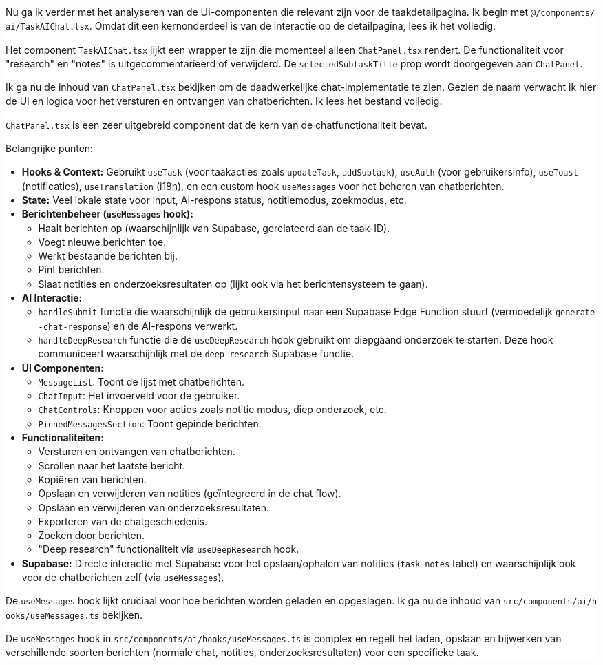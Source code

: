 Nu ga ik verder met het analyseren van de UI-componenten die relevant zijn voor de taakdetailpagina. Ik begin met `@/components/ai/TaskAIChat.tsx`. Omdat dit een kernonderdeel is van de interactie op de detailpagina, lees ik het volledig.

Het component `TaskAIChat.tsx` lijkt een wrapper te zijn die momenteel alleen `ChatPanel.tsx` rendert. De functionaliteit voor "research" en "notes" is uitgecommentarieerd of verwijderd. De `selectedSubtaskTitle` prop wordt doorgegeven aan `ChatPanel`.

Ik ga nu de inhoud van `ChatPanel.tsx` bekijken om de daadwerkelijke chat-implementatie te zien. Gezien de naam verwacht ik hier de UI en logica voor het versturen en ontvangen van chatberichten. Ik lees het bestand volledig.

`ChatPanel.tsx` is een zeer uitgebreid component dat de kern van de chatfunctionaliteit bevat.

Belangrijke punten:

* **Hooks & Context:** Gebruikt `useTask` (voor taakacties zoals `updateTask`, `addSubtask`), `useAuth` (voor gebruikersinfo), `useToast` (notificaties), `useTranslation` (i18n), en een custom hook `useMessages` voor het beheren van chatberichten.
* **State:** Veel lokale state voor input, AI-respons status, notitiemodus, zoekmodus, etc.
* **Berichtenbeheer (`useMessages` hook):**
  * Haalt berichten op (waarschijnlijk van Supabase, gerelateerd aan de taak-ID).
  * Voegt nieuwe berichten toe.
  * Werkt bestaande berichten bij.
  * Pint berichten.
  * Slaat notities en onderzoeksresultaten op (lijkt ook via het berichtensysteem te gaan).
* **AI Interactie:**
  * `handleSubmit` functie die waarschijnlijk de gebruikersinput naar een Supabase Edge Function stuurt (vermoedelijk `generate-chat-response`) en de AI-respons verwerkt.
  * `handleDeepResearch` functie die de `useDeepResearch` hook gebruikt om diepgaand onderzoek te starten. Deze hook communiceert waarschijnlijk met de `deep-research` Supabase functie.
* **UI Componenten:**
  * `MessageList`: Toont de lijst met chatberichten.
  * `ChatInput`: Het invoerveld voor de gebruiker.
  * `ChatControls`: Knoppen voor acties zoals notitie modus, diep onderzoek, etc.
  * `PinnedMessagesSection`: Toont gepinde berichten.
* **Functionaliteiten:**
  * Versturen en ontvangen van chatberichten.
  * Scrollen naar het laatste bericht.
  * Kopiëren van berichten.
  * Opslaan en verwijderen van notities (geïntegreerd in de chat flow).
  * Opslaan en verwijderen van onderzoeksresultaten.
  * Exporteren van de chatgeschiedenis.
  * Zoeken door berichten.
  * "Deep research" functionaliteit via `useDeepResearch` hook.
* **Supabase:** Directe interactie met Supabase voor het opslaan/ophalen van notities (`task_notes` tabel) en waarschijnlijk ook voor de chatberichten zelf (via `useMessages`).

De `useMessages` hook lijkt cruciaal voor hoe berichten worden geladen en opgeslagen. Ik ga nu de inhoud van `src/components/ai/hooks/useMessages.ts` bekijken.

De `useMessages` hook in `src/components/ai/hooks/useMessages.ts` is complex en regelt het laden, opslaan en bijwerken van verschillende soorten berichten (normale chat, notities, onderzoeksresultaten) voor een specifieke taak.
